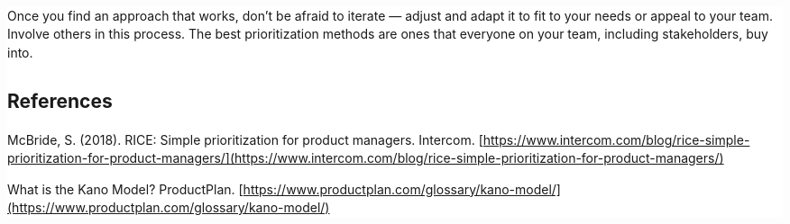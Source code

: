 Once you find an approach that works, don’t be afraid to iterate — adjust and adapt it to fit to your needs or appeal to your team. Involve others in this process. The best prioritization methods are ones that everyone on your team, including stakeholders, buy into. 

## References

McBride, S. (2018). RICE: Simple prioritization for product managers. Intercom. [https://www.intercom.com/blog/rice-simple-prioritization-for-product-managers/](https://www.intercom.com/blog/rice-simple-prioritization-for-product-managers/)

What is the Kano Model? ProductPlan. [https://www.productplan.com/glossary/kano-model/](https://www.productplan.com/glossary/kano-model/)

